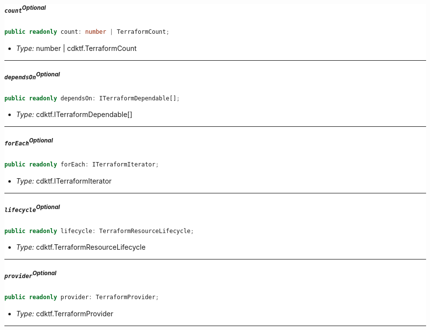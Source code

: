 ##### `count`<sup>Optional</sup> <a name="count" id="@cdktf/provider-mongodbatlas.onlineArchive.OnlineArchiveConfig.property.count"></a>

```typescript
public readonly count: number | TerraformCount;
```

- *Type:* number | cdktf.TerraformCount

---

##### `dependsOn`<sup>Optional</sup> <a name="dependsOn" id="@cdktf/provider-mongodbatlas.onlineArchive.OnlineArchiveConfig.property.dependsOn"></a>

```typescript
public readonly dependsOn: ITerraformDependable[];
```

- *Type:* cdktf.ITerraformDependable[]

---

##### `forEach`<sup>Optional</sup> <a name="forEach" id="@cdktf/provider-mongodbatlas.onlineArchive.OnlineArchiveConfig.property.forEach"></a>

```typescript
public readonly forEach: ITerraformIterator;
```

- *Type:* cdktf.ITerraformIterator

---

##### `lifecycle`<sup>Optional</sup> <a name="lifecycle" id="@cdktf/provider-mongodbatlas.onlineArchive.OnlineArchiveConfig.property.lifecycle"></a>

```typescript
public readonly lifecycle: TerraformResourceLifecycle;
```

- *Type:* cdktf.TerraformResourceLifecycle

---

##### `provider`<sup>Optional</sup> <a name="provider" id="@cdktf/provider-mongodbatlas.onlineArchive.OnlineArchiveConfig.property.provider"></a>

```typescript
public readonly provider: TerraformProvider;
```

- *Type:* cdktf.TerraformProvider

---

